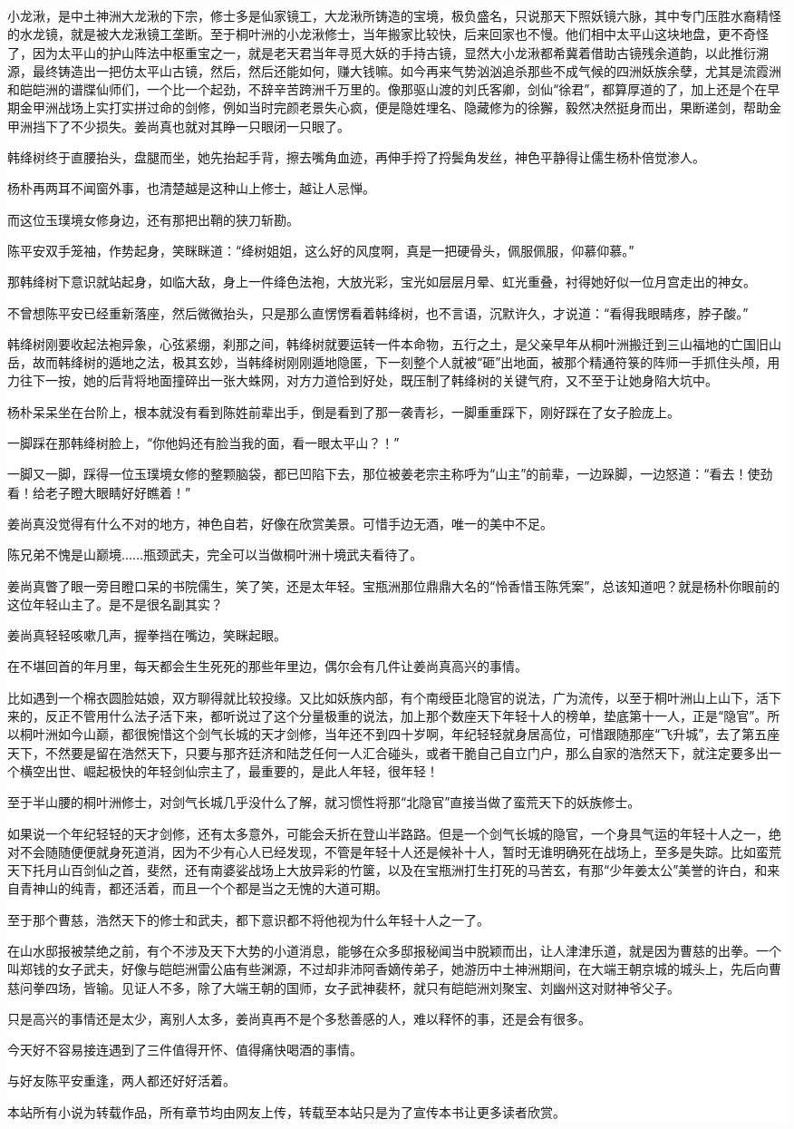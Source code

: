    小龙湫，是中土神洲大龙湫的下宗，修士多是仙家镜工，大龙湫所铸造的宝境，极负盛名，只说那天下照妖镜六脉，其中专门压胜水裔精怪的水龙镜，就是被大龙湫镜工垄断。至于桐叶洲的小龙湫修士，当年搬家比较快，后来回家也不慢。他们相中太平山这块地盘，更不奇怪了，因为太平山的护山阵法中枢重宝之一，就是老天君当年寻觅大妖的手持古镜，显然大小龙湫都希冀着借助古镜残余道韵，以此推衍溯源，最终铸造出一把仿太平山古镜，然后，然后还能如何，赚大钱嘛。如今再来气势汹汹追杀那些不成气候的四洲妖族余孽，尤其是流霞洲和皑皑洲的谱牒仙师们，一个比一个起劲，不辞辛苦跨洲千万里的。像那驱山渡的刘氏客卿，剑仙“徐君”，都算厚道的了，加上还是个在早期金甲洲战场上实打实拼过命的剑修，例如当时完颜老景失心疯，便是隐姓埋名、隐藏修为的徐獬，毅然决然挺身而出，果断递剑，帮助金甲洲挡下了不少损失。姜尚真也就对其睁一只眼闭一只眼了。

   韩绛树终于直腰抬头，盘腿而坐，她先抬起手背，擦去嘴角血迹，再伸手捋了捋鬓角发丝，神色平静得让儒生杨朴倍觉渗人。

   杨朴再两耳不闻窗外事，也清楚越是这种山上修士，越让人忌惮。

   而这位玉璞境女修身边，还有那把出鞘的狭刀斩勘。

   陈平安双手笼袖，作势起身，笑眯眯道：“绛树姐姐，这么好的风度啊，真是一把硬骨头，佩服佩服，仰慕仰慕。”

   那韩绛树下意识就站起身，如临大敌，身上一件绛色法袍，大放光彩，宝光如层层月晕、虹光重叠，衬得她好似一位月宫走出的神女。

   不曾想陈平安已经重新落座，然后微微抬头，只是那么直愣愣看着韩绛树，也不言语，沉默许久，才说道：“看得我眼睛疼，脖子酸。”

   韩绛树刚要收起法袍异象，心弦紧绷，刹那之间，韩绛树就要运转一件本命物，五行之土，是父亲早年从桐叶洲搬迁到三山福地的亡国旧山岳，故而韩绛树的遁地之法，极其玄妙，当韩绛树刚刚遁地隐匿，下一刻整个人就被“砸”出地面，被那个精通符箓的阵师一手抓住头颅，用力往下一按，她的后背将地面撞碎出一张大蛛网，对方力道恰到好处，既压制了韩绛树的关键气府，又不至于让她身陷大坑中。

   杨朴呆呆坐在台阶上，根本就没有看到陈姓前辈出手，倒是看到了那一袭青衫，一脚重重踩下，刚好踩在了女子脸庞上。

   一脚踩在那韩绛树脸上，“你他妈还有脸当我的面，看一眼太平山？！”

   一脚又一脚，踩得一位玉璞境女修的整颗脑袋，都已凹陷下去，那位被姜老宗主称呼为“山主”的前辈，一边跺脚，一边怒道：“看去！使劲看！给老子瞪大眼睛好好瞧着！”

   姜尚真没觉得有什么不对的地方，神色自若，好像在欣赏美景。可惜手边无酒，唯一的美中不足。

   陈兄弟不愧是山巅境……瓶颈武夫，完全可以当做桐叶洲十境武夫看待了。

   姜尚真瞥了眼一旁目瞪口呆的书院儒生，笑了笑，还是太年轻。宝瓶洲那位鼎鼎大名的“怜香惜玉陈凭案”，总该知道吧？就是杨朴你眼前的这位年轻山主了。是不是很名副其实？

   姜尚真轻轻咳嗽几声，握拳挡在嘴边，笑眯起眼。

   在不堪回首的年月里，每天都会生生死死的那些年里边，偶尔会有几件让姜尚真高兴的事情。

   比如遇到一个棉衣圆脸姑娘，双方聊得就比较投缘。又比如妖族内部，有个南绶臣北隐官的说法，广为流传，以至于桐叶洲山上山下，活下来的，反正不管用什么法子活下来，都听说过了这个分量极重的说法，加上那个数座天下年轻十人的榜单，垫底第十一人，正是“隐官”。所以桐叶洲如今山巅，都很惋惜这个剑气长城的天才剑修，当年还不到四十岁啊，年纪轻轻就身居高位，可惜跟随那座“飞升城”，去了第五座天下，不然要是留在浩然天下，只要与那齐廷济和陆芝任何一人汇合碰头，或者干脆自己自立门户，那么自家的浩然天下，就注定要多出一个横空出世、崛起极快的年轻剑仙宗主了，最重要的，是此人年轻，很年轻！

   至于半山腰的桐叶洲修士，对剑气长城几乎没什么了解，就习惯性将那“北隐官”直接当做了蛮荒天下的妖族修士。

   如果说一个年纪轻轻的天才剑修，还有太多意外，可能会夭折在登山半路路。但是一个剑气长城的隐官，一个身具气运的年轻十人之一，绝对不会随随便便就身死道消，因为不少有心人已经发现，不管是年轻十人还是候补十人，暂时无谁明确死在战场上，至多是失踪。比如蛮荒天下托月山百剑仙之首，斐然，还有南婆娑战场上大放异彩的竹箧，以及在宝瓶洲打生打死的马苦玄，有那“少年姜太公”美誉的许白，和来自青神山的纯青，都还活着，而且一个个都是当之无愧的大道可期。

   至于那个曹慈，浩然天下的修士和武夫，都下意识都不将他视为什么年轻十人之一了。

   在山水邸报被禁绝之前，有个不涉及天下大势的小道消息，能够在众多邸报秘闻当中脱颖而出，让人津津乐道，就是因为曹慈的出拳。一个叫郑钱的女子武夫，好像与皑皑洲雷公庙有些渊源，不过却非沛阿香嫡传弟子，她游历中土神洲期间，在大端王朝京城的城头上，先后向曹慈问拳四场，皆输。见证人不多，除了大端王朝的国师，女子武神裴杯，就只有皑皑洲刘聚宝、刘幽州这对财神爷父子。

   只是高兴的事情还是太少，离别人太多，姜尚真再不是个多愁善感的人，难以释怀的事，还是会有很多。

   今天好不容易接连遇到了三件值得开怀、值得痛快喝酒的事情。

   与好友陈平安重逢，两人都还好好活着。

  本站所有小说为转载作品，所有章节均由网友上传，转载至本站只是为了宣传本书让更多读者欣赏。